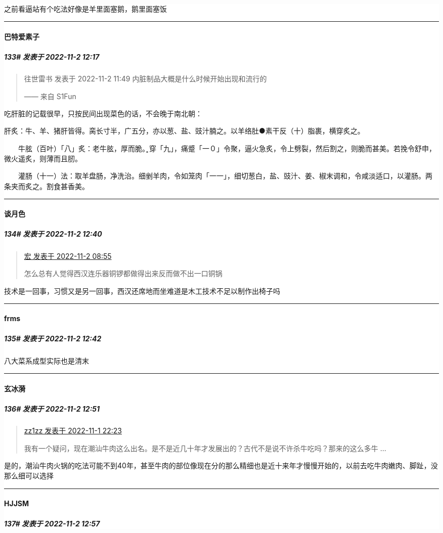 之前看逼站有个吃法好像是羊里面塞鹅，鹅里面塞饭



*****

####  巴特爱素子  
##### 133#       发表于 2022-11-2 12:17

<blockquote>往世雷书 发表于 2022-11-2 11:49
内脏制品大概是什么时候开始出现和流行的

—— 来自 S1Fun</blockquote>
吃肝脏的记载很早，只按民间出现菜色的话，不会晚于南北朝：

肝炙：牛、羊、猪肝皆得。脔长寸半，广五分，亦以葱、盐、豉汁腩之。以羊络肚●素干反（十）脂裹，横穿炙之。

　　牛胘（百叶）「八」炙：老牛胘，厚而脆。穿「九」，痛蹙「一０」令聚，逼火急炙，令上劈裂，然后割之，则脆而甚美。若挽令舒申，微火遥炙，则薄而且肕。

　　灌肠（十一）法：取羊盘肠，净洗治。细剉羊肉，令如笼肉「一一」，细切葱白，盐、豉汁、姜、椒末调和，令咸淡适口，以灌肠。两条夹而炙之。割食甚香美。



*****

####  谈月色  
##### 134#       发表于 2022-11-2 12:40

<blockquote><a href="httphttps://bbs.saraba1st.com/2b/forum.php?mod=redirect&amp;goto=findpost&amp;pid=58235182&amp;ptid=2102671" target="_blank">宏 发表于 2022-11-2 08:55</a>

怎么总有人觉得西汉连乐器铜锣都做得出来反而做不出一口铜锅</blockquote>
技术是一回事，习惯又是另一回事，西汉还席地而坐难道是木工技术不足以制作出椅子吗

*****

####  frms  
##### 135#       发表于 2022-11-2 12:42

八大菜系成型实际也是清末



*****

####  玄冰漪  
##### 136#       发表于 2022-11-2 12:51

<blockquote><a href="httphttps://bbs.saraba1st.com/2b/forum.php?mod=redirect&amp;goto=findpost&amp;pid=58230790&amp;ptid=2102671" target="_blank">zz1zz 发表于 2022-11-1 22:23</a>

我有一个疑问，现在潮汕牛肉这么出名。是不是近几十年才发展出的？古代不是说不许杀牛吃吗？那来的这么多牛 ...</blockquote>
是的，潮汕牛肉火锅的吃法可能不到40年，甚至牛肉的部位像现在分的那么精细也是近十来年才慢慢开始的，以前去吃牛肉嫩肉、脚趾，没那么细可以选择



*****

####  HJJSM  
##### 137#       发表于 2022-11-2 12:57
